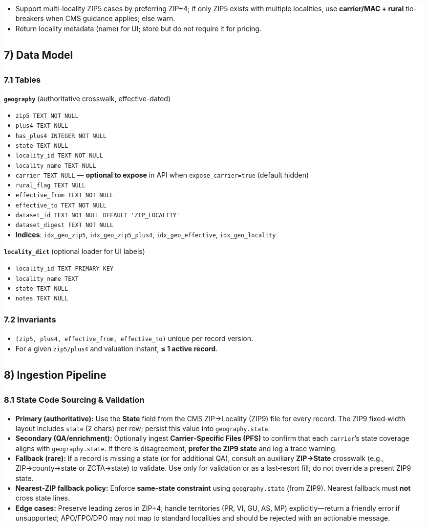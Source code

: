- Support multi-locality ZIP5 cases by preferring ZIP+4; if only ZIP5 exists with multiple localities, use **carrier/MAC + rural** tie-breakers when CMS guidance applies; else warn.
- Return locality metadata (name) for UI; store but do not require it for pricing.

## 7) Data Model
### 7.1 Tables
**`geography`** (authoritative crosswalk, effective-dated)
- `zip5 TEXT NOT NULL`
- `plus4 TEXT NULL`
- `has_plus4 INTEGER NOT NULL`
- `state TEXT NULL`
- `locality_id TEXT NOT NULL`
- `locality_name TEXT NULL`
- `carrier TEXT NULL`  — **optional to expose** in API when `expose_carrier=true` (default hidden)
- `rural_flag TEXT NULL`
- `effective_from TEXT NOT NULL`
- `effective_to TEXT NOT NULL`
- `dataset_id TEXT NOT NULL DEFAULT 'ZIP_LOCALITY'`
- `dataset_digest TEXT NOT NULL`
- **Indices**: `idx_geo_zip5`, `idx_geo_zip5_plus4`, `idx_geo_effective`, `idx_geo_locality`

**`locality_dict`** (optional loader for UI labels)
- `locality_id TEXT PRIMARY KEY`
- `locality_name TEXT`
- `state TEXT NULL`
- `notes TEXT NULL`

### 7.2 Invariants
- `(zip5, plus4, effective_from, effective_to)` unique per record version.
- For a given `zip5/plus4` and valuation instant, **≤ 1 active record**.

## 8) Ingestion Pipeline

### 8.1 State Code Sourcing & Validation
- **Primary (authoritative):** Use the **State** field from the CMS ZIP→Locality (ZIP9) file for every record. The ZIP9 fixed‑width layout includes `state` (2 chars) per row; persist this value into `geography.state`.
- **Secondary (QA/enrichment):** Optionally ingest **Carrier‑Specific Files (PFS)** to confirm that each `carrier`’s state coverage aligns with `geography.state`. If there is disagreement, **prefer the ZIP9 state** and log a trace warning.
- **Fallback (rare):** If a record is missing a state (or for additional QA), consult an auxiliary **ZIP→State** crosswalk (e.g., ZIP→county→state or ZCTA→state) to validate. Use only for validation or as a last‑resort fill; do not override a present ZIP9 state.
- **Nearest‑ZIP fallback policy:** Enforce **same‑state constraint** using `geography.state` (from ZIP9). Nearest fallback must **not** cross state lines.
- **Edge cases:** Preserve leading zeros in ZIP+4; handle territories (PR, VI, GU, AS, MP) explicitly—return a friendly error if unsupported; APO/FPO/DPO may not map to standard localities and should be rejected with an actionable message.
